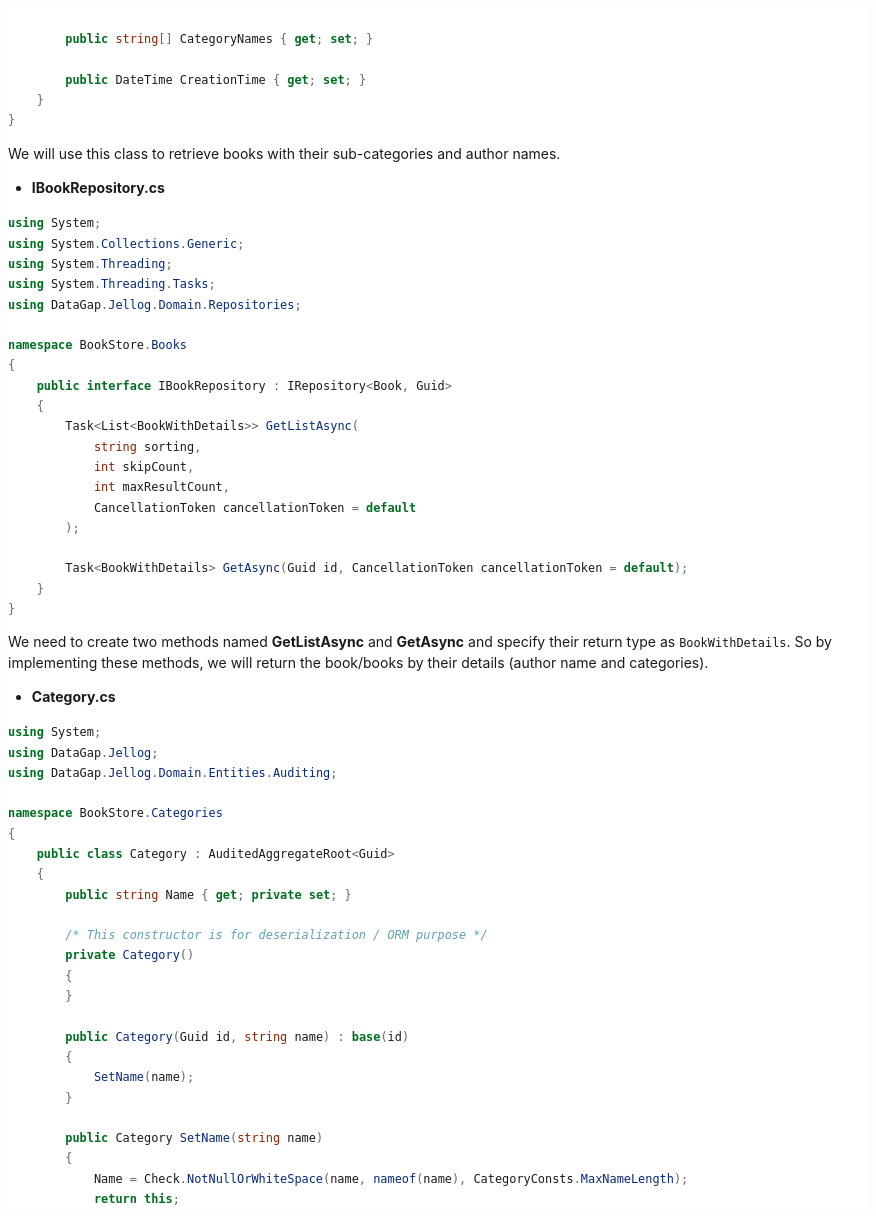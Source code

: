 ```csharp

        public string[] CategoryNames { get; set; }
        
        public DateTime CreationTime { get; set; }
    }
}
```

We will use this class to retrieve books with their sub-categories and author names.

* **IBookRepository.cs**

```csharp
using System;
using System.Collections.Generic;
using System.Threading;
using System.Threading.Tasks;
using DataGap.Jellog.Domain.Repositories;

namespace BookStore.Books
{
    public interface IBookRepository : IRepository<Book, Guid>
    {
        Task<List<BookWithDetails>> GetListAsync(
            string sorting,
            int skipCount,
            int maxResultCount,
            CancellationToken cancellationToken = default
        );

        Task<BookWithDetails> GetAsync(Guid id, CancellationToken cancellationToken = default);
    }
}
```

We need to create two methods named **GetListAsync** and **GetAsync** and specify their return type as `BookWithDetails`. So by implementing these methods, we will return the book/books by their details (author name and categories).

* **Category.cs**

```csharp
using System;
using DataGap.Jellog;
using DataGap.Jellog.Domain.Entities.Auditing;

namespace BookStore.Categories
{
    public class Category : AuditedAggregateRoot<Guid>
    {
        public string Name { get; private set; }

        /* This constructor is for deserialization / ORM purpose */
        private Category()
        {
        }

        public Category(Guid id, string name) : base(id)
        {
            SetName(name);
        }

        public Category SetName(string name)
        { 
            Name = Check.NotNullOrWhiteSpace(name, nameof(name), CategoryConsts.MaxNameLength);
            return this;
```